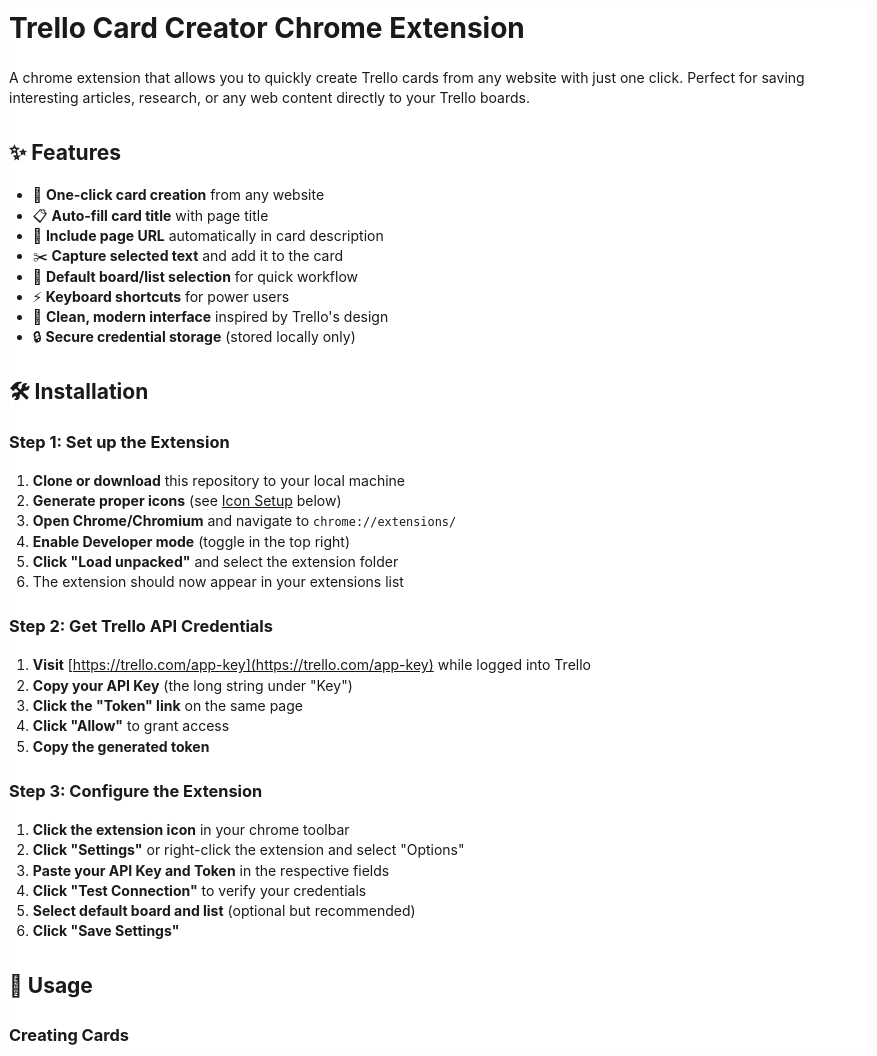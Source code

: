# Trello Card Creator Chrome Extension

A chrome extension that allows you to quickly create Trello cards from any website with just one click. Perfect for saving interesting articles, research, or any web content directly to your Trello boards.

## ✨ Features

- 🚀 **One-click card creation** from any website
- 📋 **Auto-fill card title** with page title
- 🔗 **Include page URL** automatically in card description
- ✂️ **Capture selected text** and add it to the card
- 🎯 **Default board/list selection** for quick workflow
- ⚡ **Keyboard shortcuts** for power users
- 🎨 **Clean, modern interface** inspired by Trello's design
- 🔒 **Secure credential storage** (stored locally only)

## 🛠️ Installation

### Step 1: Set up the Extension

1. **Clone or download** this repository to your local machine
2. **Generate proper icons** (see [Icon Setup](#-icon-setup) below)
3. **Open Chrome/Chromium** and navigate to `chrome://extensions/`
4. **Enable Developer mode** (toggle in the top right)
5. **Click "Load unpacked"** and select the extension folder
6. The extension should now appear in your extensions list

### Step 2: Get Trello API Credentials

1. **Visit** [https://trello.com/app-key](https://trello.com/app-key) while logged into Trello
2. **Copy your API Key** (the long string under "Key")
3. **Click the "Token" link** on the same page
4. **Click "Allow"** to grant access
5. **Copy the generated token**

### Step 3: Configure the Extension

1. **Click the extension icon** in your chrome toolbar
2. **Click "Settings"** or right-click the extension and select "Options"
3. **Paste your API Key and Token** in the respective fields
4. **Click "Test Connection"** to verify your credentials
5. **Select default board and list** (optional but recommended)
6. **Click "Save Settings"**

## 🎯 Usage

### Creating Cards
